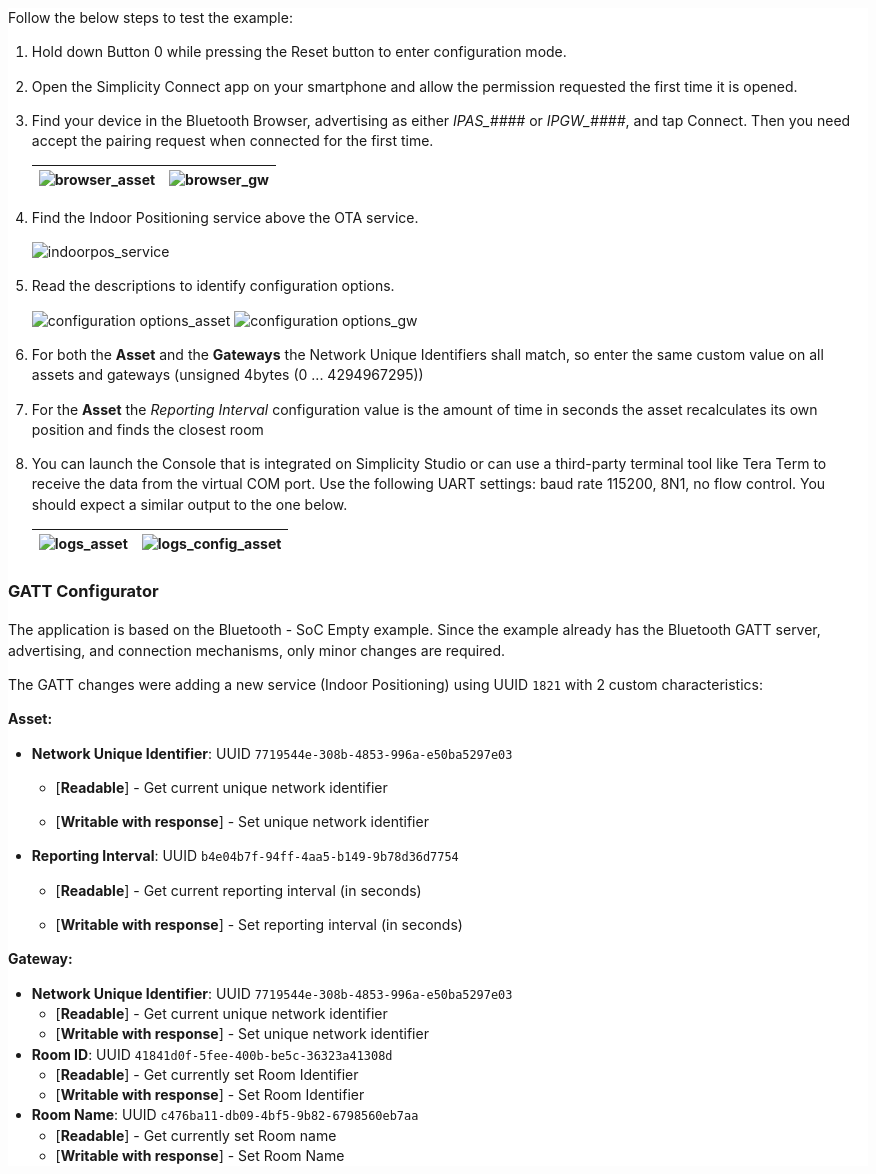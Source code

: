 Follow the below steps to test the example:

1. Hold down Button 0 while pressing the Reset button to enter configuration mode.

2. Open the Simplicity Connect app on your smartphone and allow the permission requested the first time it is opened.

3. Find your device in the Bluetooth Browser, advertising as either *IPAS_####* or *IPGW_####*, and tap Connect. Then you need accept the pairing request when connected for the first time.

   | ![browser_asset](image/browser_asset.png) | ![browser_gw](image/browser_gw.png) |
   | --- | --- |

4. Find the Indoor Positioning service above the OTA service.

   ![indoorpos_service](image/indoor_pos_service.png)

5. Read the descriptions to identify configuration options.

   ![configuration options_asset](image/config_options_asset.png)         ![configuration options_gw](image/config_options_gw.png)

6. For both the **Asset** and the **Gateways** the Network Unique Identifiers shall match, so enter the same custom value on all assets and gateways (unsigned 4bytes (0 ... 4294967295))

7. For the **Asset** the *Reporting Interval* configuration value is the amount of time in seconds the asset recalculates its own position and finds the closest room

8. You can launch the Console that is integrated on Simplicity Studio or can use a third-party terminal tool like Tera Term to receive the data from the virtual COM port. Use the following UART settings: baud rate 115200, 8N1, no flow control. You should expect a similar output to the one below.

   |![logs_asset](image/logs_asset.PNG)  | ![logs_config_asset](image/logs_config_asset.PNG)|
   |-|-|

### GATT Configurator ###

The application is based on the Bluetooth - SoC Empty example. Since the example already has the Bluetooth GATT server, advertising, and connection mechanisms, only minor changes are required.

The GATT changes were adding a new service (Indoor Positioning) using UUID `1821` with 2 custom characteristics:

**Asset:**

- **Network Unique Identifier**: UUID `7719544e-308b-4853-996a-e50ba5297e03`

  - [**Readable**] - Get current unique network identifier

  - [**Writable with response**] - Set unique network identifier

- **Reporting Interval**: UUID `b4e04b7f-94ff-4aa5-b149-9b78d36d7754`

  - [**Readable**] - Get current reporting interval (in seconds)

  - [**Writable with response**] - Set reporting interval (in seconds)

**Gateway:**

- **Network Unique Identifier**: UUID `7719544e-308b-4853-996a-e50ba5297e03`
  - [**Readable**] - Get current unique network identifier
  - [**Writable with response**] - Set unique network identifier
- **Room ID**: UUID `41841d0f-5fee-400b-be5c-36323a41308d`
  - [**Readable**] - Get currently set Room Identifier
  - [**Writable with response**] - Set Room Identifier
- **Room Name**: UUID `c476ba11-db09-4bf5-9b82-6798560eb7aa`
  - [**Readable**] - Get currently set Room name
  - [**Writable with response**] - Set Room Name
